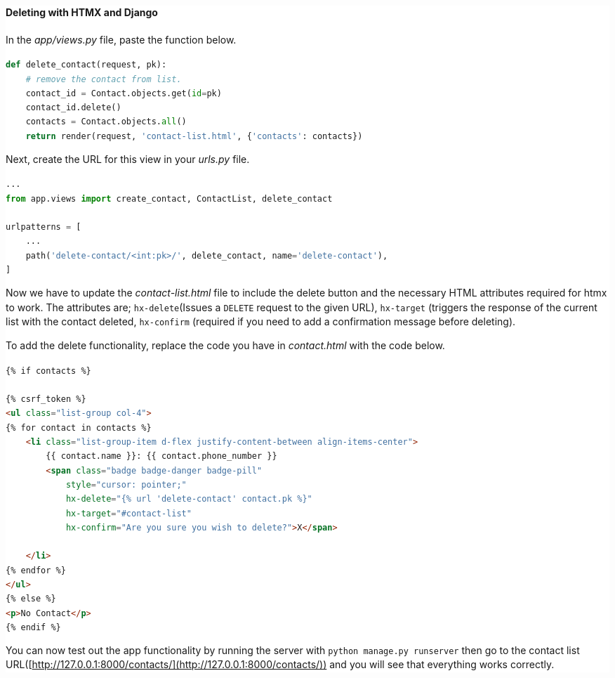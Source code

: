 #### Deleting with HTMX and Django
In the *app/views.py* file, paste the function below.
```python
def delete_contact(request, pk):
    # remove the contact from list.
    contact_id = Contact.objects.get(id=pk)
    contact_id.delete()
    contacts = Contact.objects.all()
    return render(request, 'contact-list.html', {'contacts': contacts})
```
Next, create the URL for this view in your *urls.py* file.

```python
...
from app.views import create_contact, ContactList, delete_contact

urlpatterns = [
    ...
    path('delete-contact/<int:pk>/', delete_contact, name='delete-contact'),
]
```

Now we have to update the *contact-list.html* file to include the delete button and the necessary HTML attributes required for htmx to work. The attributes are; `hx-delete`(Issues a `DELETE` request to the given URL), `hx-target` (triggers the response of the current list with the contact deleted, `hx-confirm` (required if you need to add a confirmation message before deleting).

To add the delete functionality, replace the code you have in *contact.html* with the code below.

```html
{% if contacts %}

{% csrf_token %}
<ul class="list-group col-4">
{% for contact in contacts %}
    <li class="list-group-item d-flex justify-content-between align-items-center">
        {{ contact.name }}: {{ contact.phone_number }}
        <span class="badge badge-danger badge-pill" 
            style="cursor: pointer;"
            hx-delete="{% url 'delete-contact' contact.pk %}"
            hx-target="#contact-list"
            hx-confirm="Are you sure you wish to delete?">X</span>
            
    </li>
{% endfor %}
</ul>
{% else %}
<p>No Contact</p>
{% endif %}
```

You can now test out the app functionality by running the server with `python manage.py runserver` then go to the contact list URL([http://127.0.0.1:8000/contacts/](http://127.0.0.1:8000/contacts/)) and you will see that everything works correctly.
